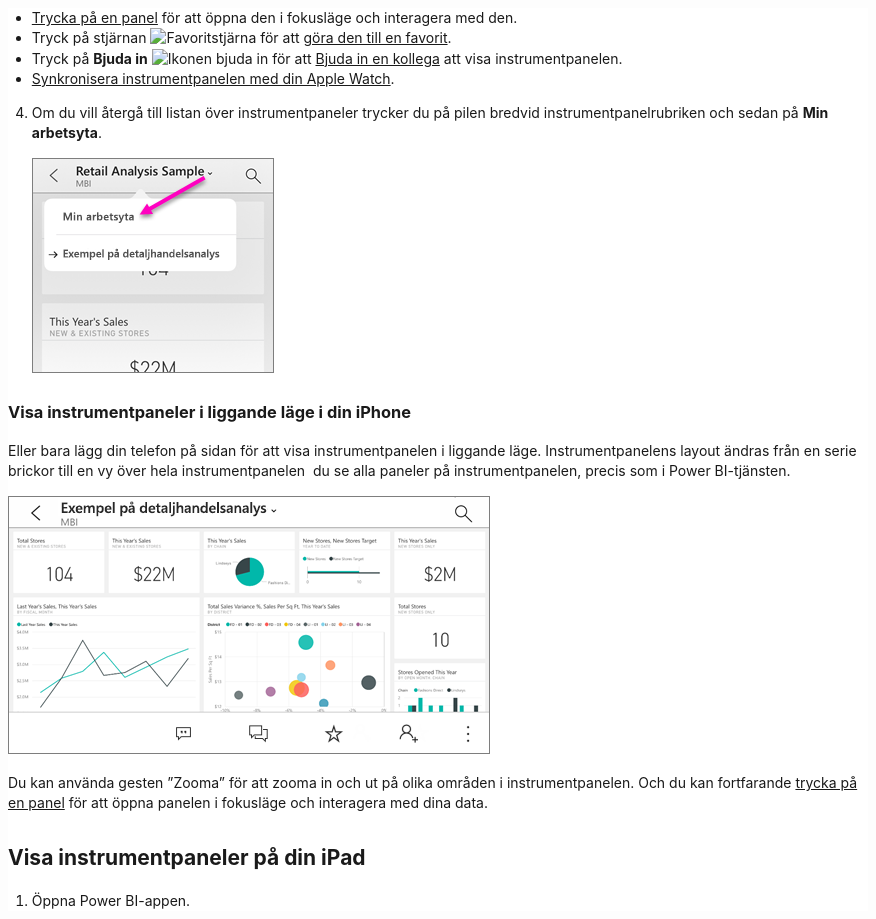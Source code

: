    * [Trycka på en panel](mobile-tiles-in-the-mobile-apps.md) för att öppna den i fokusläge och interagera med den.
   * Tryck på stjärnan ![Favoritstjärna](././media/mobile-apps-view-dashboard/power-bi-mobile-not-favorite-icon.png) för att [göra den till en favorit](mobile-apps-favorites.md).
   * Tryck på **Bjuda in** ![Ikonen bjuda in](./media/mobile-apps-view-dashboard/pbi_ipad_shareiconblk.png) för att [Bjuda in en kollega](mobile-share-dashboard-from-the-mobile-apps.md) att visa instrumentpanelen.
   * [Synkronisera instrumentpanelen med din Apple Watch](mobile-apple-watch.md).
4. Om du vill återgå till listan över instrumentpaneler trycker du på pilen bredvid instrumentpanelrubriken och sedan på **Min arbetsyta**.
   
   ![Dynamiska länkar](./media/mobile-apps-view-dashboard/power-bi-iphone-breadcrumb.png)

### <a name="view-dashboards-in-landscape-mode-in-your-iphone"></a>Visa instrumentpaneler i liggande läge i din iPhone
Eller bara lägg din telefon på sidan för att visa instrumentpanelen i liggande läge. Instrumentpanelens layout ändras från en serie brickor till en vy över hela instrumentpanelen &#151; du se alla paneler på instrumentpanelen, precis som i Power BI-tjänsten.

![Liggande instrumentpanel](././media/mobile-apps-view-dashboard/power-bi-iphone-dashboard-landscape.png)

Du kan använda gesten ”Zooma” för att zooma in och ut på olika områden i instrumentpanelen. Och du kan fortfarande [trycka på en panel](mobile-tiles-in-the-mobile-apps.md) för att öppna panelen i fokusläge och interagera med dina data.

## <a name="view-dashboards-on-your-ipad"></a>Visa instrumentpaneler på din iPad
1. Öppna Power BI-appen.
   